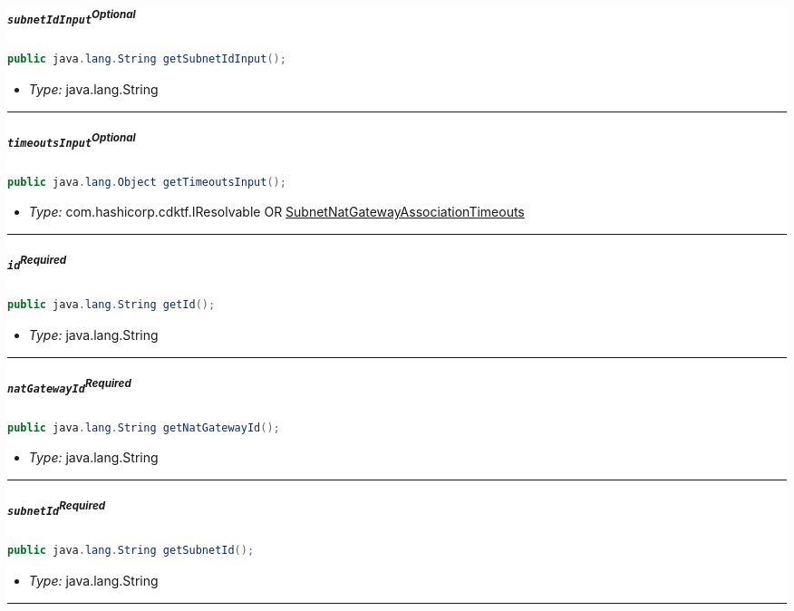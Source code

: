 ##### `subnetIdInput`<sup>Optional</sup> <a name="subnetIdInput" id="@cdktf/provider-azurerm.subnetNatGatewayAssociation.SubnetNatGatewayAssociation.property.subnetIdInput"></a>

```java
public java.lang.String getSubnetIdInput();
```

- *Type:* java.lang.String

---

##### `timeoutsInput`<sup>Optional</sup> <a name="timeoutsInput" id="@cdktf/provider-azurerm.subnetNatGatewayAssociation.SubnetNatGatewayAssociation.property.timeoutsInput"></a>

```java
public java.lang.Object getTimeoutsInput();
```

- *Type:* com.hashicorp.cdktf.IResolvable OR <a href="#@cdktf/provider-azurerm.subnetNatGatewayAssociation.SubnetNatGatewayAssociationTimeouts">SubnetNatGatewayAssociationTimeouts</a>

---

##### `id`<sup>Required</sup> <a name="id" id="@cdktf/provider-azurerm.subnetNatGatewayAssociation.SubnetNatGatewayAssociation.property.id"></a>

```java
public java.lang.String getId();
```

- *Type:* java.lang.String

---

##### `natGatewayId`<sup>Required</sup> <a name="natGatewayId" id="@cdktf/provider-azurerm.subnetNatGatewayAssociation.SubnetNatGatewayAssociation.property.natGatewayId"></a>

```java
public java.lang.String getNatGatewayId();
```

- *Type:* java.lang.String

---

##### `subnetId`<sup>Required</sup> <a name="subnetId" id="@cdktf/provider-azurerm.subnetNatGatewayAssociation.SubnetNatGatewayAssociation.property.subnetId"></a>

```java
public java.lang.String getSubnetId();
```

- *Type:* java.lang.String

---